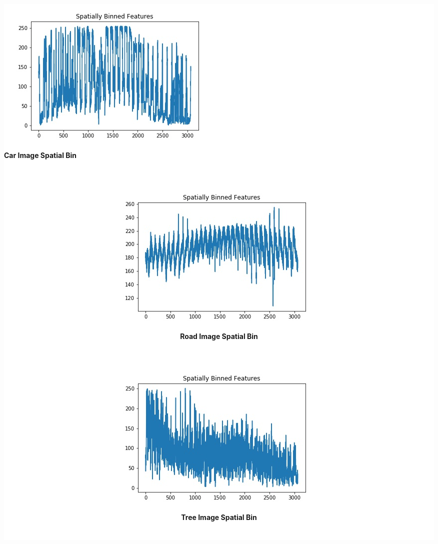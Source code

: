 <img src="https://github.com/TheOnceAndFutureSmalltalker/vehicle_detection/blob/master/out_images/spat_bin_cutout1.jpg" />
<br />
<b>Car Image Spatial Bin</b>
</p>
<br />
<p align="center">
<img src="https://github.com/TheOnceAndFutureSmalltalker/vehicle_detection/blob/master/out_images/spat_bin_road.jpg" />
<br />
<b>Road Image Spatial Bin</b>
</p>
<br />
<p align="center">
<img src="https://github.com/TheOnceAndFutureSmalltalker/vehicle_detection/blob/master/out_images/spat_bin_tree.jpg" />
<br />
<b>Tree Image Spatial Bin</b>
</p>
<br />
<p align="center">